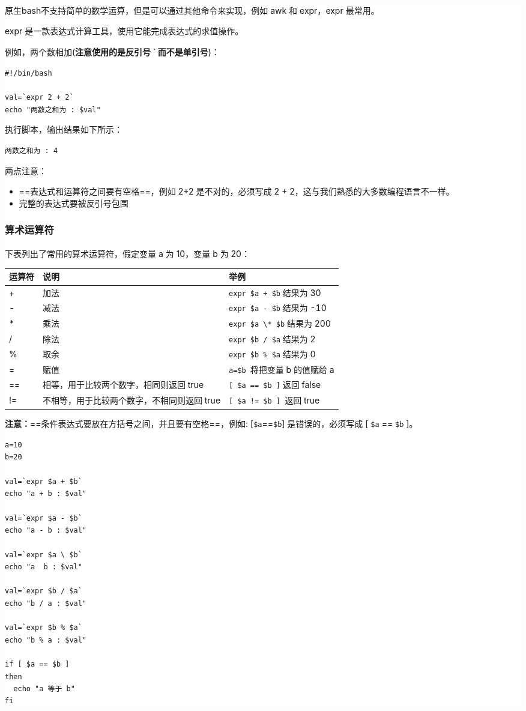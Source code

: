 原生bash不支持简单的数学运算，但是可以通过其他命令来实现，例如 awk 和 expr，expr 最常用。

expr 是一款表达式计算工具，使用它能完成表达式的求值操作。

例如，两个数相加(**注意使用的是反引号 ` 而不是单引号**)：

```shell
#!/bin/bash

val=`expr 2 + 2`
echo "两数之和为 : $val"
```

执行脚本，输出结果如下所示：

```
两数之和为 : 4
```

两点注意：

- ==表达式和运算符之间要有空格==，例如 2+2 是不对的，必须写成 2 + 2，这与我们熟悉的大多数编程语言不一样。
- 完整的表达式要被反引号包围

### 算术运算符

下表列出了常用的算术运算符，假定变量 a 为 10，变量 b 为 20：

| 运算符 | 说明                                        | 举例                         |
| :----- | :------------------------------------------ | :--------------------------- |
| +      | 加法                                        | `expr $a + $b` 结果为 30     |
| -      | 减法                                        | `expr $a - $b` 结果为 -10    |
| *      | 乘法                                        | `expr $a \* $b` 结果为  200  |
| /      | 除法                                        | `expr $b / $a` 结果为 2      |
| %      | 取余                                        | `expr $b % $a` 结果为 0      |
| =      | 赋值                                        | `a=$b `将把变量 b 的值赋给 a |
| ==     | 相等，用于比较两个数字，相同则返回 true     | `[ $a == $b ]` 返回 false    |
| !=     | 不相等，用于比较两个数字，不相同则返回 true | `[ $a != $b ] `返回 true     |

**注意：**==条件表达式要放在方括号之间，并且要有空格==，例如: [`$a`==`$b`] 是错误的，必须写成 [ `$a` == `$b` ]。

```shell
a=10
b=20

val=`expr $a + $b`
echo "a + b : $val"

val=`expr $a - $b`
echo "a - b : $val"

val=`expr $a \ $b`
echo "a  b : $val"

val=`expr $b / $a`
echo "b / a : $val"

val=`expr $b % $a`
echo "b % a : $val"

if [ $a == $b ]
then
  echo "a 等于 b"
fi
```